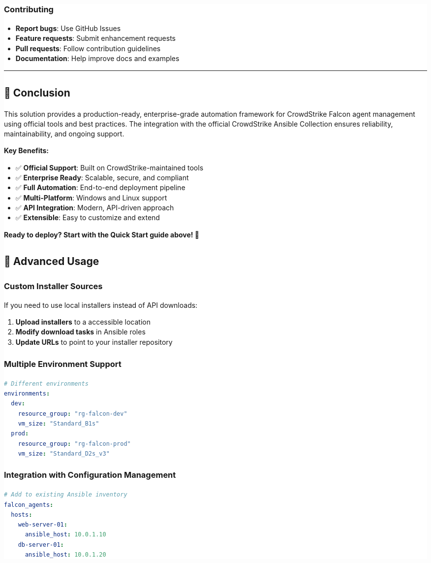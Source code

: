 ### **Contributing**
- **Report bugs**: Use GitHub Issues
- **Feature requests**: Submit enhancement requests
- **Pull requests**: Follow contribution guidelines
- **Documentation**: Help improve docs and examples

---

## 🎉 Conclusion

This solution provides a production-ready, enterprise-grade automation framework for CrowdStrike Falcon agent management using official tools and best practices. The integration with the official CrowdStrike Ansible Collection ensures reliability, maintainability, and ongoing support.

**Key Benefits:**
- ✅ **Official Support**: Built on CrowdStrike-maintained tools
- ✅ **Enterprise Ready**: Scalable, secure, and compliant
- ✅ **Full Automation**: End-to-end deployment pipeline
- ✅ **Multi-Platform**: Windows and Linux support
- ✅ **API Integration**: Modern, API-driven approach
- ✅ **Extensible**: Easy to customize and extend

**Ready to deploy? Start with the Quick Start guide above! 🚀**

## 🔄 Advanced Usage

### Custom Installer Sources

If you need to use local installers instead of API downloads:

1. **Upload installers** to a accessible location
2. **Modify download tasks** in Ansible roles
3. **Update URLs** to point to your installer repository

### Multiple Environment Support

```yaml
# Different environments
environments:
  dev:
    resource_group: "rg-falcon-dev"
    vm_size: "Standard_B1s"
  prod:
    resource_group: "rg-falcon-prod"
    vm_size: "Standard_D2s_v3"
```

### Integration with Configuration Management

```yaml
# Add to existing Ansible inventory
falcon_agents:
  hosts:
    web-server-01:
      ansible_host: 10.0.1.10
    db-server-01:
      ansible_host: 10.0.1.20
```
